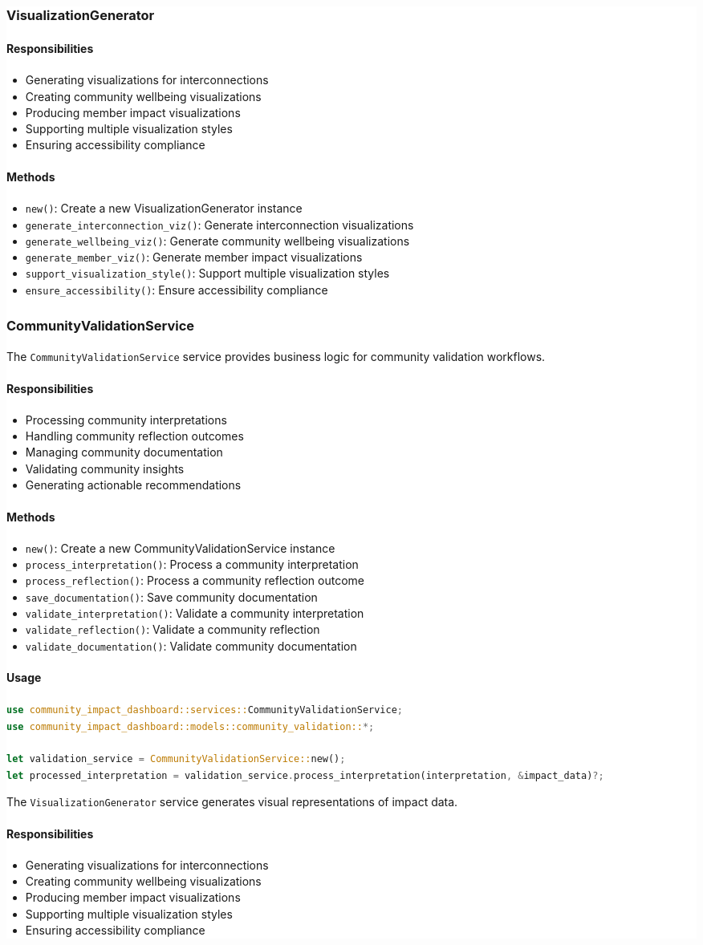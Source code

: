 ### VisualizationGenerator

#### Responsibilities
- Generating visualizations for interconnections
- Creating community wellbeing visualizations
- Producing member impact visualizations
- Supporting multiple visualization styles
- Ensuring accessibility compliance

#### Methods
- `new()`: Create a new VisualizationGenerator instance
- `generate_interconnection_viz()`: Generate interconnection visualizations
- `generate_wellbeing_viz()`: Generate community wellbeing visualizations
- `generate_member_viz()`: Generate member impact visualizations
- `support_visualization_style()`: Support multiple visualization styles
- `ensure_accessibility()`: Ensure accessibility compliance

### CommunityValidationService

The `CommunityValidationService` service provides business logic for community validation workflows.

#### Responsibilities
- Processing community interpretations
- Handling community reflection outcomes
- Managing community documentation
- Validating community insights
- Generating actionable recommendations

#### Methods
- `new()`: Create a new CommunityValidationService instance
- `process_interpretation()`: Process a community interpretation
- `process_reflection()`: Process a community reflection outcome
- `save_documentation()`: Save community documentation
- `validate_interpretation()`: Validate a community interpretation
- `validate_reflection()`: Validate a community reflection
- `validate_documentation()`: Validate community documentation

#### Usage
```rust
use community_impact_dashboard::services::CommunityValidationService;
use community_impact_dashboard::models::community_validation::*;

let validation_service = CommunityValidationService::new();
let processed_interpretation = validation_service.process_interpretation(interpretation, &impact_data)?;
```

The `VisualizationGenerator` service generates visual representations of impact data.

#### Responsibilities
- Generating visualizations for interconnections
- Creating community wellbeing visualizations
- Producing member impact visualizations
- Supporting multiple visualization styles
- Ensuring accessibility compliance
